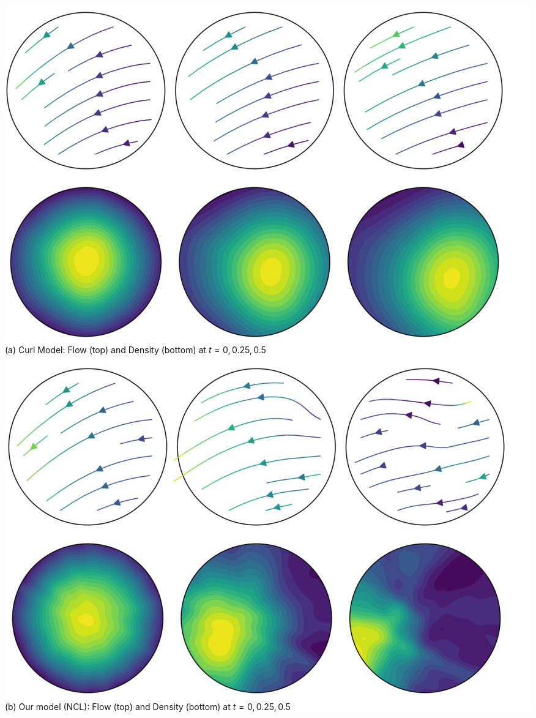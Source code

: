 ![](images/6808ce23e821e1610de3ebf79a7ba993c97f92bc13b7fb09537eb7a9792cc0bf.jpg)  
(a) Curl Model: Flow (top) and Density (bottom) at $t=0,0.25,0.5$  

![](images/e21d8fbc882b4d8a41b85298c019918432014e82f5a729e2ad96068635471b5b.jpg)  
(b) Our model (NCL): Flow (top) and Density (bottom) at $t=0,0.25,0.5$  
